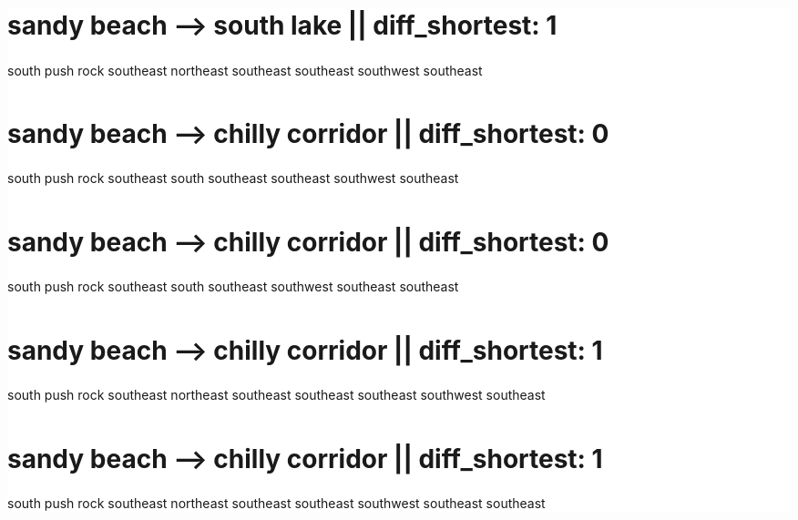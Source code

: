 # sandy beach --> south lake || diff_shortest: 1
south
push rock
southeast
northeast
southeast
southeast
southwest
southeast

# sandy beach --> chilly corridor || diff_shortest: 0
south
push rock
southeast
south
southeast
southeast
southwest
southeast

# sandy beach --> chilly corridor || diff_shortest: 0
south
push rock
southeast
south
southeast
southwest
southeast
southeast

# sandy beach --> chilly corridor || diff_shortest: 1
south
push rock
southeast
northeast
southeast
southeast
southeast
southwest
southeast

# sandy beach --> chilly corridor || diff_shortest: 1
south
push rock
southeast
northeast
southeast
southeast
southwest
southeast
southeast
